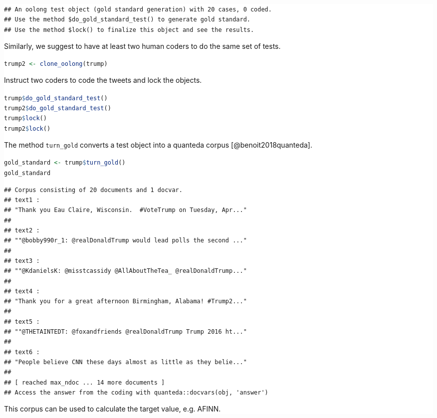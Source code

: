 ```
## An oolong test object (gold standard generation) with 20 cases, 0 coded.
## Use the method $do_gold_standard_test() to generate gold standard.
## Use the method $lock() to finalize this object and see the results.
```

Similarly, we suggest to have at least two human coders to do the same set of tests.


```r
trump2 <- clone_oolong(trump)
```

Instruct two coders to code the tweets and lock the objects.

```r
trump$do_gold_standard_test()
trump2$do_gold_standard_test()
trump$lock()
trump2$lock()
```



The method `turn_gold` converts a test object into a quanteda corpus [@benoit2018quanteda]. 


```r
gold_standard <- trump$turn_gold()
gold_standard
```

```
## Corpus consisting of 20 documents and 1 docvar.
## text1 :
## "Thank you Eau Claire, Wisconsin.  #VoteTrump on Tuesday, Apr..."
## 
## text2 :
## ""@bobby990r_1: @realDonaldTrump would lead polls the second ..."
## 
## text3 :
## ""@KdanielsK: @misstcassidy @AllAboutTheTea_ @realDonaldTrump..."
## 
## text4 :
## "Thank you for a great afternoon Birmingham, Alabama! #Trump2..."
## 
## text5 :
## ""@THETAINTEDT: @foxandfriends @realDonaldTrump Trump 2016 ht..."
## 
## text6 :
## "People believe CNN these days almost as little as they belie..."
## 
## [ reached max_ndoc ... 14 more documents ]
## Access the answer from the coding with quanteda::docvars(obj, 'answer')
```

This corpus can be used to calculate the target value, e.g. AFINN.

